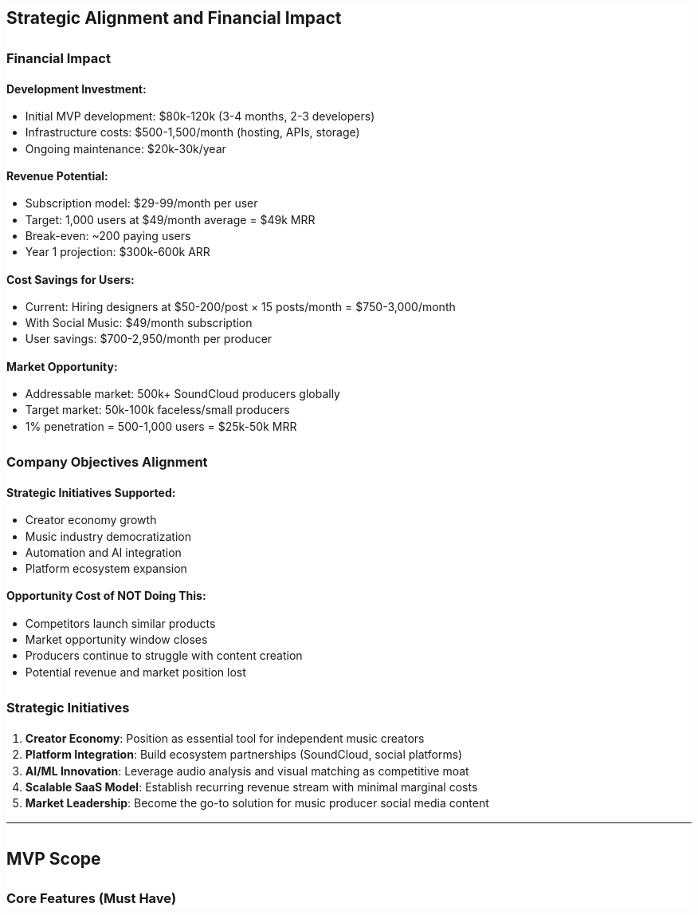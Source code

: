 
## Strategic Alignment and Financial Impact

### Financial Impact

**Development Investment:**
- Initial MVP development: $80k-120k (3-4 months, 2-3 developers)
- Infrastructure costs: $500-1,500/month (hosting, APIs, storage)
- Ongoing maintenance: $20k-30k/year

**Revenue Potential:**
- Subscription model: $29-99/month per user
- Target: 1,000 users at $49/month average = $49k MRR
- Break-even: ~200 paying users
- Year 1 projection: $300k-600k ARR

**Cost Savings for Users:**
- Current: Hiring designers at $50-200/post × 15 posts/month = $750-3,000/month
- With Social Music: $49/month subscription
- User savings: $700-2,950/month per producer

**Market Opportunity:**
- Addressable market: 500k+ SoundCloud producers globally
- Target market: 50k-100k faceless/small producers
- 1% penetration = 500-1,000 users = $25k-50k MRR

### Company Objectives Alignment

**Strategic Initiatives Supported:**
- Creator economy growth
- Music industry democratization
- Automation and AI integration
- Platform ecosystem expansion

**Opportunity Cost of NOT Doing This:**
- Competitors launch similar products
- Market opportunity window closes
- Producers continue to struggle with content creation
- Potential revenue and market position lost

### Strategic Initiatives

1. **Creator Economy**: Position as essential tool for independent music creators
2. **Platform Integration**: Build ecosystem partnerships (SoundCloud, social platforms)
3. **AI/ML Innovation**: Leverage audio analysis and visual matching as competitive moat
4. **Scalable SaaS Model**: Establish recurring revenue stream with minimal marginal costs
5. **Market Leadership**: Become the go-to solution for music producer social media content

---

## MVP Scope

### Core Features (Must Have)
